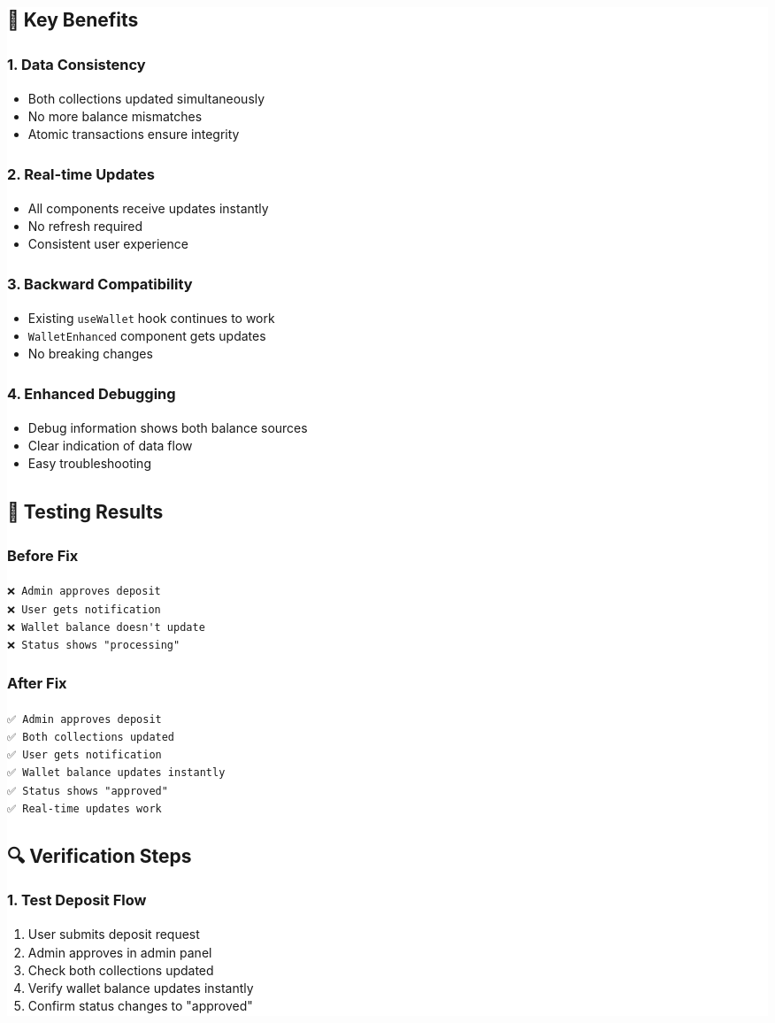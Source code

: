## 🎯 Key Benefits

### 1. **Data Consistency**
- Both collections updated simultaneously
- No more balance mismatches
- Atomic transactions ensure integrity

### 2. **Real-time Updates**
- All components receive updates instantly
- No refresh required
- Consistent user experience

### 3. **Backward Compatibility**
- Existing `useWallet` hook continues to work
- `WalletEnhanced` component gets updates
- No breaking changes

### 4. **Enhanced Debugging**
- Debug information shows both balance sources
- Clear indication of data flow
- Easy troubleshooting

## 🧪 Testing Results

### Before Fix
```
❌ Admin approves deposit
❌ User gets notification
❌ Wallet balance doesn't update
❌ Status shows "processing"
```

### After Fix
```
✅ Admin approves deposit
✅ Both collections updated
✅ User gets notification
✅ Wallet balance updates instantly
✅ Status shows "approved"
✅ Real-time updates work
```

## 🔍 Verification Steps

### 1. Test Deposit Flow
1. User submits deposit request
2. Admin approves in admin panel
3. Check both collections updated
4. Verify wallet balance updates instantly
5. Confirm status changes to "approved"
